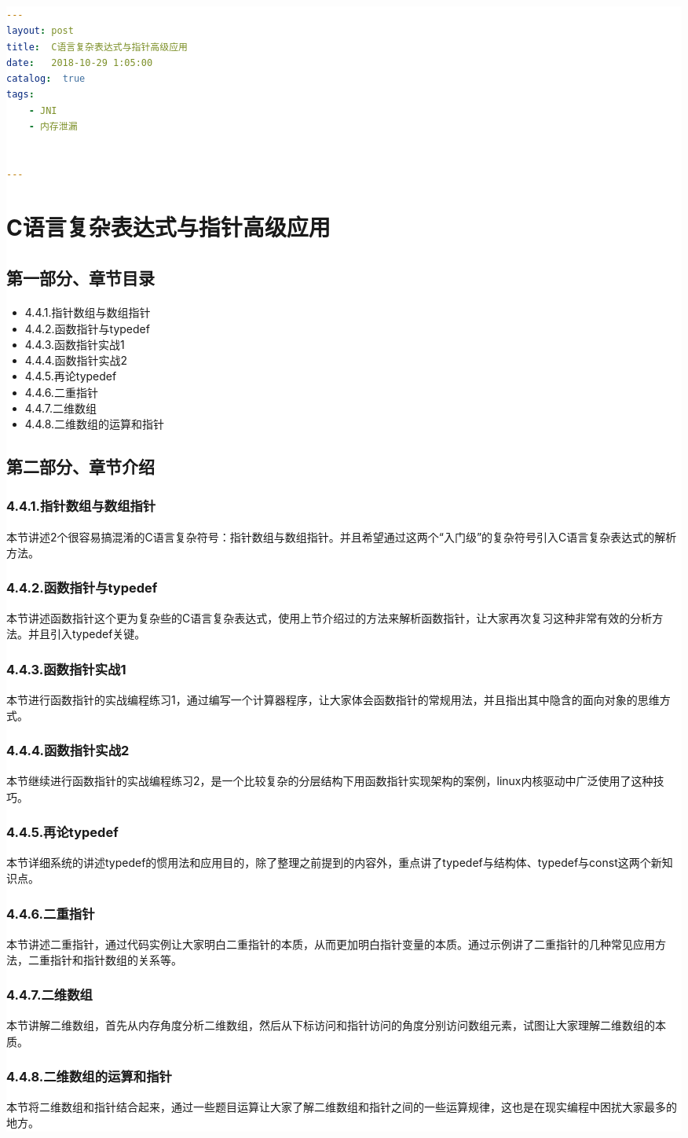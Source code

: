 ```yaml
---
layout: post
title:  C语言复杂表达式与指针高级应用
date:   2018-10-29 1:05:00
catalog:  true
tags:
    - JNI
    - 内存泄漏    
       

---
```


# C语言复杂表达式与指针高级应用

## 第一部分、章节目录
- 4.4.1.指针数组与数组指针
- 4.4.2.函数指针与typedef
- 4.4.3.函数指针实战1
- 4.4.4.函数指针实战2
- 4.4.5.再论typedef
- 4.4.6.二重指针
- 4.4.7.二维数组
- 4.4.8.二维数组的运算和指针

## 第二部分、章节介绍
### 4.4.1.指针数组与数组指针
本节讲述2个很容易搞混淆的C语言复杂符号：指针数组与数组指针。并且希望通过这两个“入门级”的复杂符号引入C语言复杂表达式的解析方法。
### 4.4.2.函数指针与typedef
本节讲述函数指针这个更为复杂些的C语言复杂表达式，使用上节介绍过的方法来解析函数指针，让大家再次复习这种非常有效的分析方法。并且引入typedef关键。
### 4.4.3.函数指针实战1
本节进行函数指针的实战编程练习1，通过编写一个计算器程序，让大家体会函数指针的常规用法，并且指出其中隐含的面向对象的思维方式。
### 4.4.4.函数指针实战2
本节继续进行函数指针的实战编程练习2，是一个比较复杂的分层结构下用函数指针实现架构的案例，linux内核驱动中广泛使用了这种技巧。
### 4.4.5.再论typedef
本节详细系统的讲述typedef的惯用法和应用目的，除了整理之前提到的内容外，重点讲了typedef与结构体、typedef与const这两个新知识点。
### 4.4.6.二重指针
本节讲述二重指针，通过代码实例让大家明白二重指针的本质，从而更加明白指针变量的本质。通过示例讲了二重指针的几种常见应用方法，二重指针和指针数组的关系等。

### 4.4.7.二维数组
本节讲解二维数组，首先从内存角度分析二维数组，然后从下标访问和指针访问的角度分别访问数组元素，试图让大家理解二维数组的本质。
### 4.4.8.二维数组的运算和指针
本节将二维数组和指针结合起来，通过一些题目运算让大家了解二维数组和指针之间的一些运算规律，这也是在现实编程中困扰大家最多的地方。

